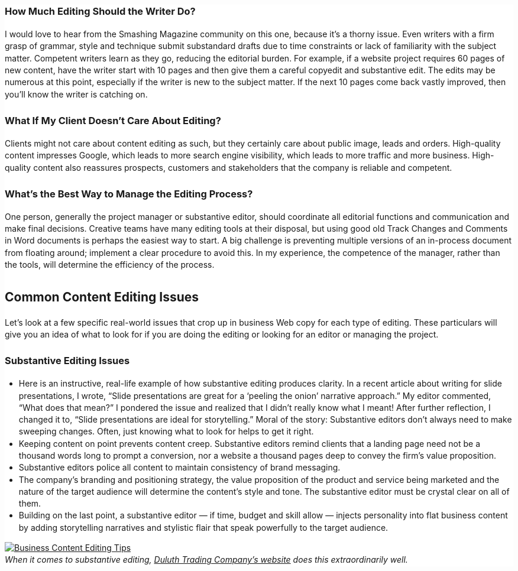 ### How Much Editing Should the Writer Do?

I would love to hear from the Smashing Magazine community on this one, because it’s a thorny issue. Even writers with a firm grasp of grammar, style and technique submit substandard drafts due to time constraints or lack of familiarity with the subject matter. Competent writers learn as they go, reducing the editorial burden. For example, if a website project requires 60 pages of new content, have the writer start with 10 pages and then give them a careful copyedit and substantive edit. The edits may be numerous at this point, especially if the writer is new to the subject matter. If the next 10 pages come back vastly improved, then you’ll know the writer is catching on.</p>

### What If My Client Doesn’t Care About Editing?

Clients might not care about content editing as such, but they certainly care about public image, leads and orders. High-quality content impresses Google, which leads to more search engine visibility, which leads to more traffic and more business. High-quality content also reassures prospects, customers and stakeholders that the company is reliable and competent.</p>

### What’s the Best Way to Manage the Editing Process?

One person, generally the project manager or substantive editor, should coordinate all editorial functions and communication and make final decisions. Creative teams have many editing tools at their disposal, but using good old Track Changes and Comments in Word documents is perhaps the easiest way to start. A big challenge is preventing multiple versions of an in-process document from floating around; implement a clear procedure to avoid this. In my experience, the competence of the manager, rather than the tools, will determine the efficiency of the process.</p>

## Common Content Editing Issues

Let’s look at a few specific real-world issues that crop up in business Web copy for each type of editing. These particulars will give you an idea of what to look for if you are doing the editing or looking for an editor or managing the project.</p>

### Substantive Editing Issues

*   Here is an instructive, real-life example of how substantive editing produces clarity. In a recent article about writing for slide presentations, I wrote, “Slide presentations are great for a ‘peeling the onion’ narrative approach.” My editor commented, “What does that mean?” I pondered the issue and realized that I didn’t really know what I meant! After further reflection, I changed it to, “Slide presentations are ideal for storytelling.” Moral of the story: Substantive editors don’t always need to make sweeping changes. Often, just knowing what to look for helps to get it right.
*   Keeping content on point prevents content creep. Substantive editors remind clients that a landing page need not be a thousand words long to prompt a conversion, nor a website a thousand pages deep to convey the firm’s value proposition.
*   Substantive editors police all content to maintain consistency of brand messaging.
*   The company’s branding and positioning strategy, the value proposition of the product and service being marketed and the nature of the target audience will determine the content’s style and tone. The substantive editor must be crystal clear on all of them.
*   Building on the last point, a substantive editor — if time, budget and skill allow — injects personality into flat business content by adding storytelling narratives and stylistic flair that speak powerfully to the target audience.

<a href="https://www.duluthtrading.com/"><img loading="lazy" decoding="async" src="https://archive.smashing.media/assets/344dbf88-fdf9-42bb-adb4-46f01eedd629/7d3a49dc-cce3-4a48-8079-840bc94c3406/duluthtrading.png" alt="Business Content Editing Tips" width="500" height="452" /></a><br>
<em>When it comes to substantive editing, <a href="https://www.duluthtrading.com/">Duluth Trading Company’s website</a> does this extraordinarily well.</em>
